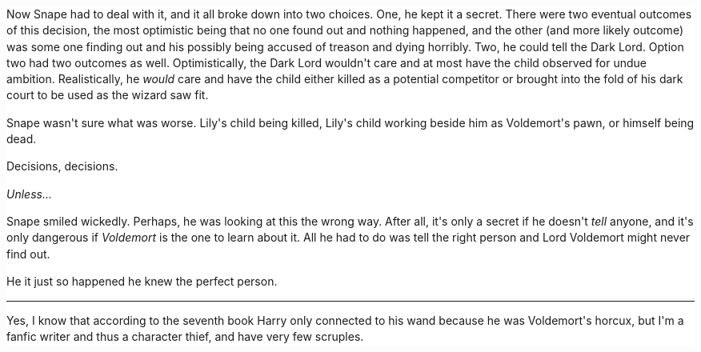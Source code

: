 Now Snape had to deal with it, and it all broke down into two choices.
One, he kept it a secret. There were two eventual outcomes of this
decision, the most optimistic being that no one found out and nothing
happened, and the other (and more likely outcome) was some one finding
out and his possibly being accused of treason and dying horribly. Two,
he could tell the Dark Lord. Option two had two outcomes as well.
Optimistically, the Dark Lord wouldn't care and at most have the child
observed for undue ambition. Realistically, he *would* care and have the
child either killed as a potential competitor or brought into the fold
of his dark court to be used as the wizard saw fit.

Snape wasn't sure what was worse. Lily's child being killed, Lily's
child working beside him as Voldemort's pawn, or himself being dead.

Decisions, decisions.

*Unless...*

Snape smiled wickedly. Perhaps, he was looking at this the wrong way.
After all, it's only a secret if he doesn't *tell* anyone, and it's only
dangerous if *Voldemort* is the one to learn about it. All he had to do
was tell the right person and Lord Voldemort might never find out.

He it just so happened he knew the perfect person.

---

Yes, I know that according to the seventh book Harry only connected to
his wand because he was Voldemort's horcux, but I'm a fanfic writer and
thus a character thief, and have very few scruples.
